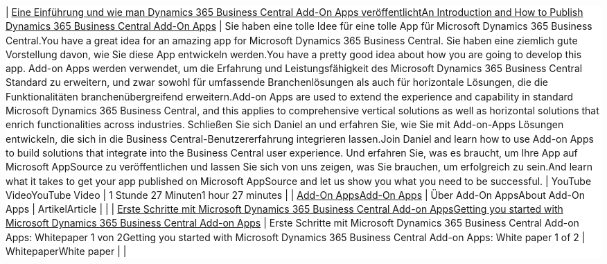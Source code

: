 | [<span data-ttu-id="d7dd5-346">Eine Einführung und wie man Dynamics 365 Business Central Add-On Apps veröffentlicht</span><span class="sxs-lookup"><span data-stu-id="d7dd5-346">An Introduction and How to Publish Dynamics 365 Business Central Add-On Apps</span></span>](https://www.youtube.com/watch?v=gjCg0Ydj__E)                                                                                                                                                                  | <span data-ttu-id="d7dd5-347">Sie haben eine tolle Idee für eine tolle App für Microsoft Dynamics 365 Business Central.</span><span class="sxs-lookup"><span data-stu-id="d7dd5-347">You have a great idea for an amazing app for Microsoft Dynamics 365 Business Central.</span></span> <span data-ttu-id="d7dd5-348">Sie haben eine ziemlich gute Vorstellung davon, wie Sie diese App entwickeln werden.</span><span class="sxs-lookup"><span data-stu-id="d7dd5-348">You have a pretty good idea about how you are going to develop this app.</span></span> <span data-ttu-id="d7dd5-349">Add-on Apps werden verwendet, um die Erfahrung und Leistungsfähigkeit des Microsoft Dynamics 365 Business Central Standard zu erweitern, und zwar sowohl für umfassende Branchenlösungen als auch für horizontale Lösungen, die die Funktionalitäten branchenübergreifend erweitern.</span><span class="sxs-lookup"><span data-stu-id="d7dd5-349">Add-on Apps are used to extend the experience and capability in standard Microsoft Dynamics 365 Business Central, and this applies to comprehensive vertical solutions as well as horizontal solutions that enrich functionalities across industries.</span></span> <span data-ttu-id="d7dd5-350">Schließen Sie sich Daniel an und erfahren Sie, wie Sie mit Add-on-Apps Lösungen entwickeln, die sich in die Business Central-Benutzererfahrung integrieren lassen.</span><span class="sxs-lookup"><span data-stu-id="d7dd5-350">Join Daniel and learn how to use Add-on Apps to build solutions that integrate into the Business Central user experience.</span></span>  <span data-ttu-id="d7dd5-351">Und erfahren Sie, was es braucht, um Ihre App auf Microsoft AppSource zu veröffentlichen und lassen Sie sich von uns zeigen, was Sie brauchen, um erfolgreich zu sein.</span><span class="sxs-lookup"><span data-stu-id="d7dd5-351">And learn what it takes to get your app published on Microsoft AppSource and let us show you what you need to be successful.</span></span> | <span data-ttu-id="d7dd5-352">YouTube Video</span><span class="sxs-lookup"><span data-stu-id="d7dd5-352">YouTube Video</span></span>                                                                  | <span data-ttu-id="d7dd5-353">1 Stunde 27 Minuten</span><span class="sxs-lookup"><span data-stu-id="d7dd5-353">1 hour 27 minutes</span></span>     |
| [<span data-ttu-id="d7dd5-354">Add-On Apps</span><span class="sxs-lookup"><span data-stu-id="d7dd5-354">Add-On Apps</span></span>](https://docs.microsoft.com/dynamics365/business-central/dev-itpro/developer/readiness/readiness-add-on-apps)                                                                                                                                                             | <span data-ttu-id="d7dd5-355">Über Add-On Apps</span><span class="sxs-lookup"><span data-stu-id="d7dd5-355">About Add-On Apps</span></span>                                                                                                                                                                                                                                                                                                                                                                                                                                                                                                                                                                                                                                                            | <span data-ttu-id="d7dd5-356">Artikel</span><span class="sxs-lookup"><span data-stu-id="d7dd5-356">Article</span></span>                                                                        |                       |
| [<span data-ttu-id="d7dd5-357">Erste Schritte mit Microsoft Dynamics 365 Business Central Add-on Apps</span><span class="sxs-lookup"><span data-stu-id="d7dd5-357">Getting you started with Microsoft Dynamics 365 Business Central  Add-on Apps</span></span>](https://download.microsoft.com/download/4/C/E/4CE43E31-FD7D-4DE6-9566-59419237C11C/Addon%20Apps%20-%20Getting%20you%20started%20-%20October%202018.pdf)                                                      | <span data-ttu-id="d7dd5-358">Erste Schritte mit Microsoft Dynamics 365 Business Central Add-on Apps: Whitepaper 1 von 2</span><span class="sxs-lookup"><span data-stu-id="d7dd5-358">Getting you started with Microsoft Dynamics 365 Business Central  Add-on Apps: White paper 1 of 2</span></span>                                                                                                                                                                                                                                                                                                                                                                                                                                                                                                                                                                            | <span data-ttu-id="d7dd5-359">Whitepaper</span><span class="sxs-lookup"><span data-stu-id="d7dd5-359">White paper</span></span>                                                                    |                       |